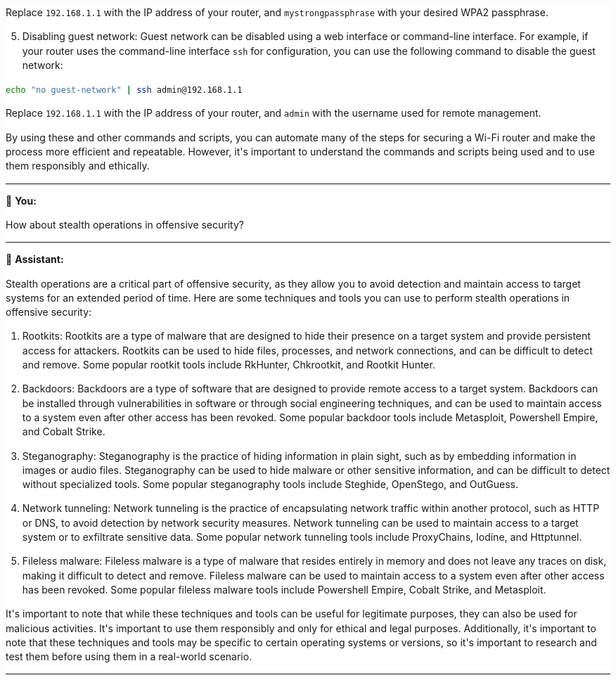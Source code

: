 Replace `192.168.1.1` with the IP address of your router, and `mystrongpassphrase` with your desired WPA2 passphrase.

5. Disabling guest network: Guest network can be disabled using a web interface or command-line interface. For example, if your router uses the command-line interface `ssh` for configuration, you can use the following command to disable the guest network:

```bash
echo "no guest-network" | ssh admin@192.168.1.1
```

Replace `192.168.1.1` with the IP address of your router, and `admin` with the username used for remote management.

By using these and other commands and scripts, you can automate many of the steps for securing a Wi-Fi router and make the process more efficient and repeatable. However, it's important to understand the commands and scripts being used and to use them responsibly and ethically.

---

🙋 **You:**

How about stealth operations in offensive security?

---

🤖 **Assistant:**

Stealth operations are a critical part of offensive security, as they allow you to avoid detection and maintain access to target systems for an extended period of time. Here are some techniques and tools you can use to perform stealth operations in offensive security:

1. Rootkits: Rootkits are a type of malware that are designed to hide their presence on a target system and provide persistent access for attackers. Rootkits can be used to hide files, processes, and network connections, and can be difficult to detect and remove. Some popular rootkit tools include RkHunter, Chkrootkit, and Rootkit Hunter.

2. Backdoors: Backdoors are a type of software that are designed to provide remote access to a target system. Backdoors can be installed through vulnerabilities in software or through social engineering techniques, and can be used to maintain access to a system even after other access has been revoked. Some popular backdoor tools include Metasploit, Powershell Empire, and Cobalt Strike.

3. Steganography: Steganography is the practice of hiding information in plain sight, such as by embedding information in images or audio files. Steganography can be used to hide malware or other sensitive information, and can be difficult to detect without specialized tools. Some popular steganography tools include Steghide, OpenStego, and OutGuess.

4. Network tunneling: Network tunneling is the practice of encapsulating network traffic within another protocol, such as HTTP or DNS, to avoid detection by network security measures. Network tunneling can be used to maintain access to a target system or to exfiltrate sensitive data. Some popular network tunneling tools include ProxyChains, Iodine, and Httptunnel.

5. Fileless malware: Fileless malware is a type of malware that resides entirely in memory and does not leave any traces on disk, making it difficult to detect and remove. Fileless malware can be used to maintain access to a system even after other access has been revoked. Some popular fileless malware tools include Powershell Empire, Cobalt Strike, and Metasploit.

It's important to note that while these techniques and tools can be useful for legitimate purposes, they can also be used for malicious activities. It's important to use them responsibly and only for ethical and legal purposes. Additionally, it's important to note that these techniques and tools may be specific to certain operating systems or versions, so it's important to research and test them before using them in a real-world scenario.

---